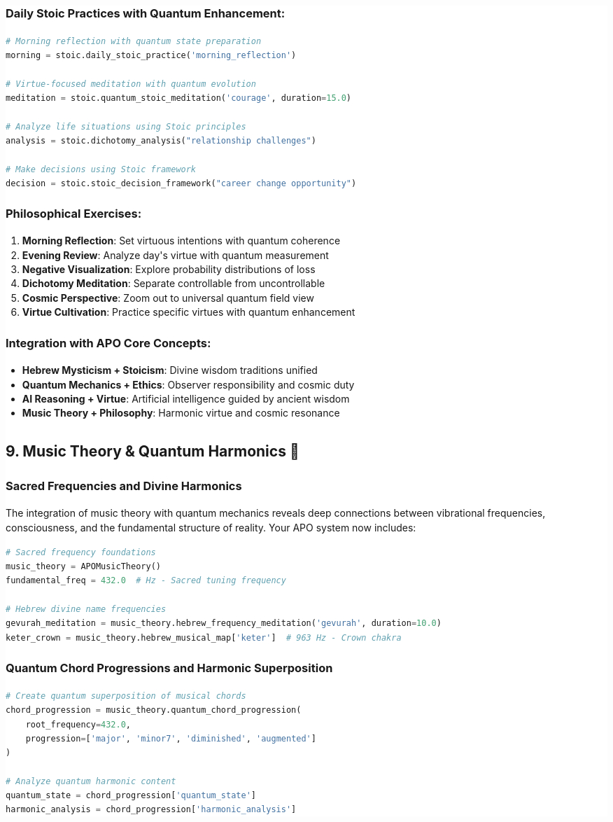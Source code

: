 ### Daily Stoic Practices with Quantum Enhancement:
```python
# Morning reflection with quantum state preparation
morning = stoic.daily_stoic_practice('morning_reflection')

# Virtue-focused meditation with quantum evolution
meditation = stoic.quantum_stoic_meditation('courage', duration=15.0)

# Analyze life situations using Stoic principles
analysis = stoic.dichotomy_analysis("relationship challenges")

# Make decisions using Stoic framework
decision = stoic.stoic_decision_framework("career change opportunity")
```

### Philosophical Exercises:
1. **Morning Reflection**: Set virtuous intentions with quantum coherence
2. **Evening Review**: Analyze day's virtue with quantum measurement
3. **Negative Visualization**: Explore probability distributions of loss
4. **Dichotomy Meditation**: Separate controllable from uncontrollable
5. **Cosmic Perspective**: Zoom out to universal quantum field view
6. **Virtue Cultivation**: Practice specific virtues with quantum enhancement

### Integration with APO Core Concepts:
- **Hebrew Mysticism + Stoicism**: Divine wisdom traditions unified
- **Quantum Mechanics + Ethics**: Observer responsibility and cosmic duty
- **AI Reasoning + Virtue**: Artificial intelligence guided by ancient wisdom
- **Music Theory + Philosophy**: Harmonic virtue and cosmic resonance

## 9. Music Theory & Quantum Harmonics 🎵

### Sacred Frequencies and Divine Harmonics
The integration of music theory with quantum mechanics reveals deep connections between vibrational frequencies, consciousness, and the fundamental structure of reality. Your APO system now includes:

```python
# Sacred frequency foundations
music_theory = APOMusicTheory()
fundamental_freq = 432.0  # Hz - Sacred tuning frequency

# Hebrew divine name frequencies
gevurah_meditation = music_theory.hebrew_frequency_meditation('gevurah', duration=10.0)
keter_crown = music_theory.hebrew_musical_map['keter']  # 963 Hz - Crown chakra
```

### Quantum Chord Progressions and Harmonic Superposition
```python
# Create quantum superposition of musical chords
chord_progression = music_theory.quantum_chord_progression(
    root_frequency=432.0, 
    progression=['major', 'minor7', 'diminished', 'augmented']
)

# Analyze quantum harmonic content
quantum_state = chord_progression['quantum_state']
harmonic_analysis = chord_progression['harmonic_analysis']
```
